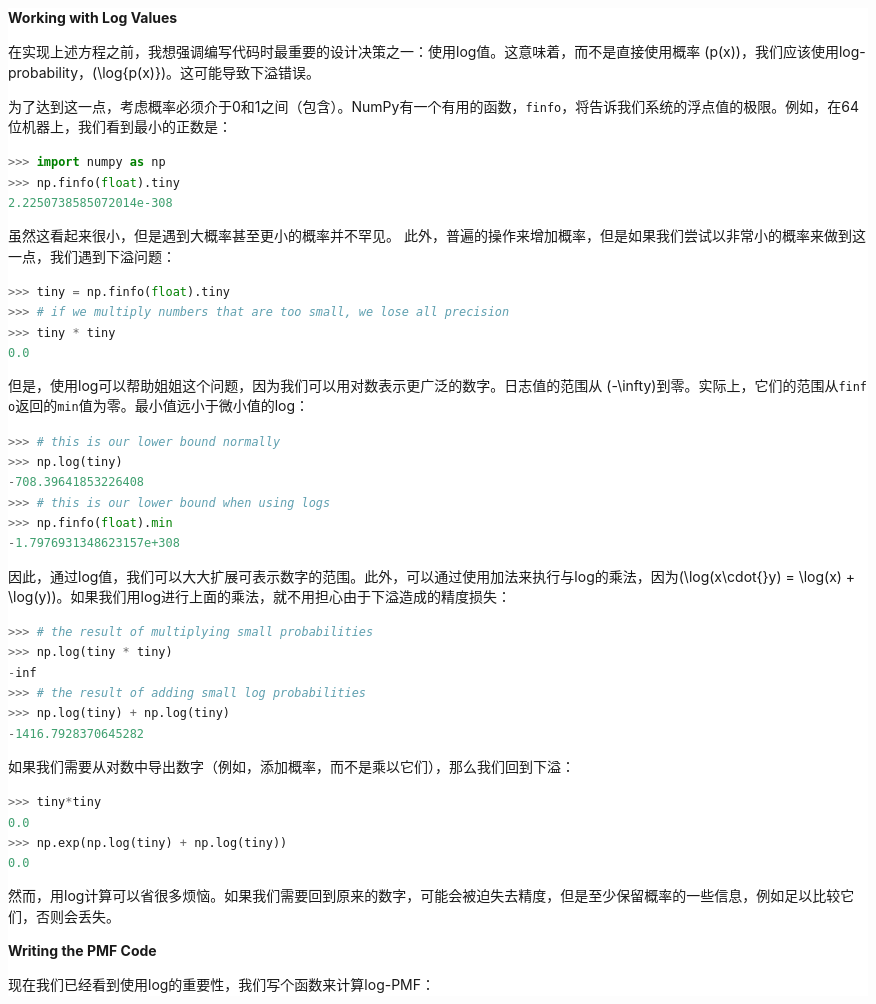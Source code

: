 **Working with Log Values**

在实现上述方程之前，我想强调编写代码时最重要的设计决策之一：使用log值。这意味着，而不是直接使用概率 \(p(x)\)，我们应该使用log-probability，\(\log{p(x)}\)。这可能导致下溢错误。

为了达到这一点，考虑概率必须介于0和1之间（包含）。NumPy有一个有用的函数，`finfo`，将告诉我们系统的浮点值的极限。例如，在64位机器上，我们看到最小的正数是：

```python
>>> import numpy as np
>>> np.finfo(float).tiny
2.2250738585072014e-308
```

虽然这看起来很小，但是遇到大概率甚至更小的概率并不罕见。 此外，普遍的操作来增加概率，但是如果我们尝试以非常小的概率来做到这一点，我们遇到下溢问题：

```python
>>> tiny = np.finfo(float).tiny
>>> # if we multiply numbers that are too small, we lose all precision
>>> tiny * tiny
0.0
```

但是，使用log可以帮助姐姐这个问题，因为我们可以用对数表示更广泛的数字。日志值的范围从 \(-\infty\)到零。实际上，它们的范围从`finfo`返回的`min`值为零。最小值远小于微小值的log：

```python
>>> # this is our lower bound normally
>>> np.log(tiny)
-708.39641853226408
>>> # this is our lower bound when using logs
>>> np.finfo(float).min
-1.7976931348623157e+308
```

因此，通过log值，我们可以大大扩展可表示数字的范围。此外，可以通过使用加法来执行与log的乘法，因为\(\log(x\cdot{}y) = \log(x) + \log(y)\)。如果我们用log进行上面的乘法，就不用担心由于下溢造成的精度损失：

```python
>>> # the result of multiplying small probabilities
>>> np.log(tiny * tiny)
-inf
>>> # the result of adding small log probabilities
>>> np.log(tiny) + np.log(tiny)
-1416.7928370645282
```

如果我们需要从对数中导出数字（例如，添加概率，而不是乘以它们），那么我们回到下溢：
```python
>>> tiny*tiny
0.0
>>> np.exp(np.log(tiny) + np.log(tiny))
0.0
```

然而，用log计算可以省很多烦恼。如果我们需要回到原来的数字，可能会被迫失去精度，但是至少保留概率的一些信息，例如足以比较它们，否则会丢失。

**Writing the PMF Code**

现在我们已经看到使用log的重要性，我们写个函数来计算log-PMF：

